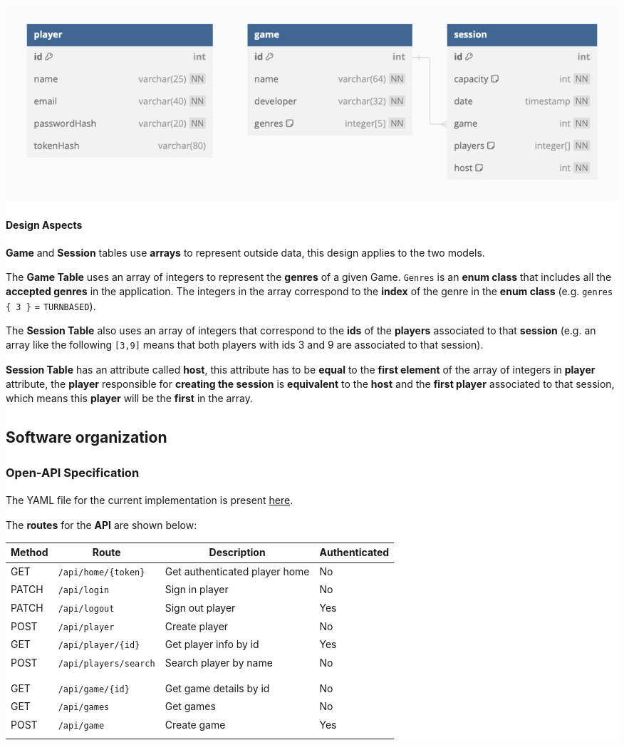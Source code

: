 ![Physical Model](./images/Ph.png)

#### Design Aspects

__Game__ and __Session__ tables use __arrays__ to represent outside data, this design applies to the two models.

The __Game Table__ uses an array of integers to represent the __genres__ of a given Game. `Genres` is an __enum class__ that includes all the __accepted genres__ in the application. The integers in the array correspond to the __index__ of the genre in the __enum class__ (e.g. `genres { 3 }` = `TURNBASED`).

The __Session Table__ also uses an array of integers that correspond to the __ids__ of the __players__ associated to that __session__ (e.g. an array like the following `[3,9]` means that both players with ids 3 and 9 are associated to that session).

__Session Table__ has an attribute called __host__, this attribute has to be __equal__ to the __first element__ of the array of integers in __player__ attribute, the __player__ responsible for __creating the session__ is __equivalent__ to the __host__ and the __first player__ associated to that session, which means this __player__ will be the __first__ in the array.

## Software organization

### Open-API Specification
The YAML file for the current implementation is present [here](api.yml).

The __routes__ for the __API__ are shown below:

| Method | Route                         | Description                   | Authenticated |
|--------|-------------------------------|-------------------------------|---------------|
| GET    | ``/api/home/{token}``         | Get authenticated player home | No            |
| PATCH  | ``/api/login``                | Sign in player                | No            |
| PATCH  | ``/api/logout``               | Sign out player               | Yes           |
| POST   | ``/api/player``               | Create player                 | No            |
| GET    | ``/api/player/{id}``          | Get player info by id         | Yes           |
| POST   | ``/api/players/search``       | Search player by name         | No            |
|        |                               |                               |               |
|        |                               |                               |               |
| GET    | ``/api/game/{id}``            | Get game details by id        | No            |
| GET    | ``/api/games``                | Get games                     | No            |
| POST   | ``/api/game``                 | Create game                   | Yes           |
|        |                               |                               |               |
